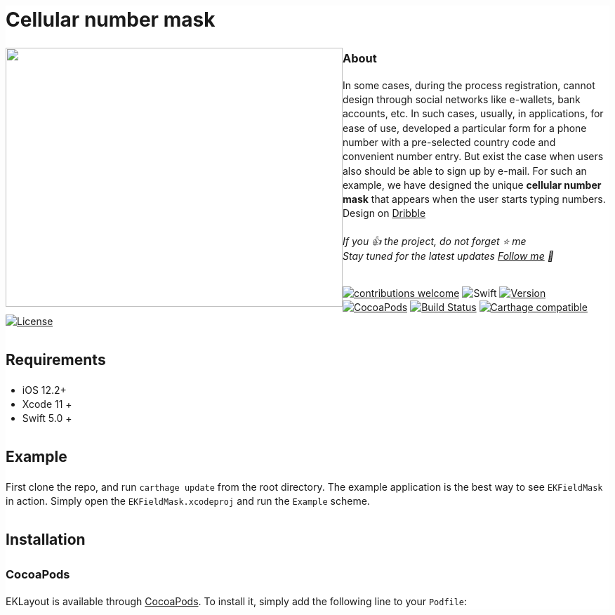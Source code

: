 # Cellular number mask

<img align="left" src="https://github.com/ekamalov/MediaFiles/blob/master/EKMaskField.gif" width="480" height="369"/>

### About
In some cases, during the process registration, cannot design through social networks like e-wallets, bank accounts, etc. In such cases, usually, in applications, for ease of use, developed a particular form for a phone number with a pre-selected country code and convenient number entry. But exist the case when users also should be able to sign up by e-mail. For such an example, we have designed the unique **cellular number mask** that appears when the user starts typing numbers. Design on [Dribble](https://dribbble.com/shots/7970274-Cellular-number-mask-Concept?utm_source=Clipboard_Shot&utm_campaign=ehrlan&utm_content=Cellular%20number%20mask%20(Concept)&utm_medium=Social_Share)
###### If you 👍 the project, do not forget ⭐️ me <br> Stay tuned for the latest updates [Follow me](https://github.com/ekamalov) 🤙


[![contributions welcome](https://img.shields.io/badge/contributions-welcome-brightgreen.svg?style=flat)](https://github.com/ekamalov/EKFieldMask/issues)
![Swift](https://img.shields.io/badge/Swift-5.0-orange.svg)
[![Version](https://img.shields.io/github/release/ekamalov/EKFieldMask.svg)](https://github.com/ekamalov/EKFieldMask/releases)
[![CocoaPods](http://img.shields.io/cocoapods/v/EKFieldMask.svg)](https://cocoapods.org/pods/EKFieldMask)
[![Build Status](https://travis-ci.org/ekamalov/EKFieldMask.svg?branch=master)](https://travis-ci.org/ekamalov/EKFieldMask)
[![Carthage compatible](https://img.shields.io/badge/Carthage-compatible-4BC51D.svg?style=flat)](https://github.com/Carthage/Carthage)
[![License](https://img.shields.io/cocoapods/l/EKFieldMask.svg?style=flat)](http://cocoapods.org/pods/EKFieldMask)

## Requirements

- iOS 12.2+
- Xcode 11 +
- Swift 5.0 +

## Example
First clone the repo, and run `carthage update` from the root directory.
The example application is the best way to see `EKFieldMask` in action. Simply open the `EKFieldMask.xcodeproj` and run the `Example` scheme.

## Installation

### CocoaPods

EKLayout is available through [CocoaPods](http://cocoapods.org). To install
it, simply add the following line to your `Podfile`:
